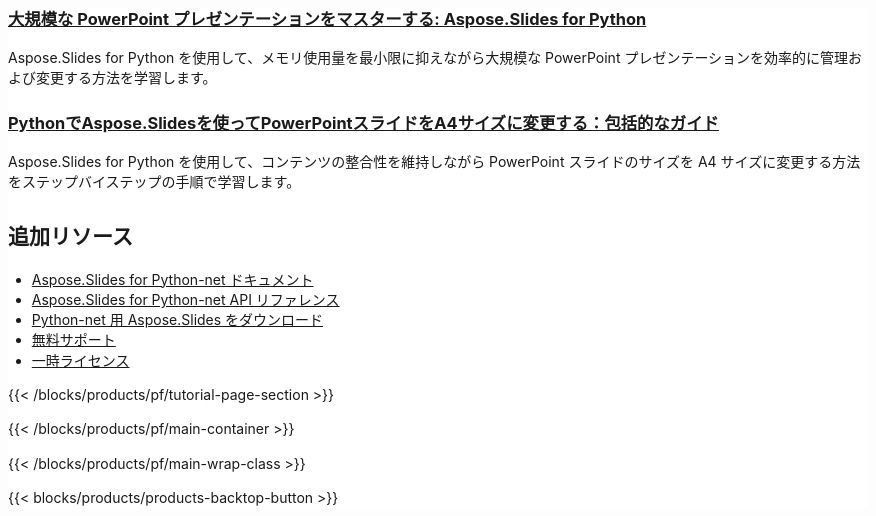 ### [大規模な PowerPoint プレゼンテーションをマスターする: Aspose.Slides for Python](./efficient-ppt-management-aspose-slides-python/)
Aspose.Slides for Python を使用して、メモリ使用量を最小限に抑えながら大規模な PowerPoint プレゼンテーションを効率的に管理および変更する方法を学習します。

### [PythonでAspose.Slidesを使ってPowerPointスライドをA4サイズに変更する：包括的なガイド](./resize-powerpoint-a4-aspose-slides-python/)
Aspose.Slides for Python を使用して、コンテンツの整合性を維持しながら PowerPoint スライドのサイズを A4 サイズに変更する方法をステップバイステップの手順で学習します。

## 追加リソース

- [Aspose.Slides for Python-net ドキュメント](https://docs.aspose.com/slides/python-net/)
- [Aspose.Slides for Python-net API リファレンス](https://reference.aspose.com/slides/python-net/)
- [Python-net 用 Aspose.Slides をダウンロード](https://releases.aspose.com/slides/python-net/)
- [無料サポート](https://forum.aspose.com/)
- [一時ライセンス](https://purchase.aspose.com/temporary-license/)

{{< /blocks/products/pf/tutorial-page-section >}}

{{< /blocks/products/pf/main-container >}}

{{< /blocks/products/pf/main-wrap-class >}}

{{< blocks/products/products-backtop-button >}}